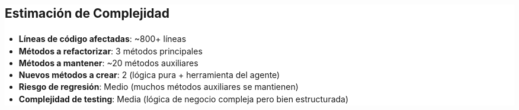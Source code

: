 ## Estimación de Complejidad

- **Líneas de código afectadas**: ~800+ líneas
- **Métodos a refactorizar**: 3 métodos principales
- **Métodos a mantener**: ~20 métodos auxiliares
- **Nuevos métodos a crear**: 2 (lógica pura + herramienta del agente)
- **Riesgo de regresión**: Medio (muchos métodos auxiliares se mantienen)
- **Complejidad de testing**: Media (lógica de negocio compleja pero bien estructurada)